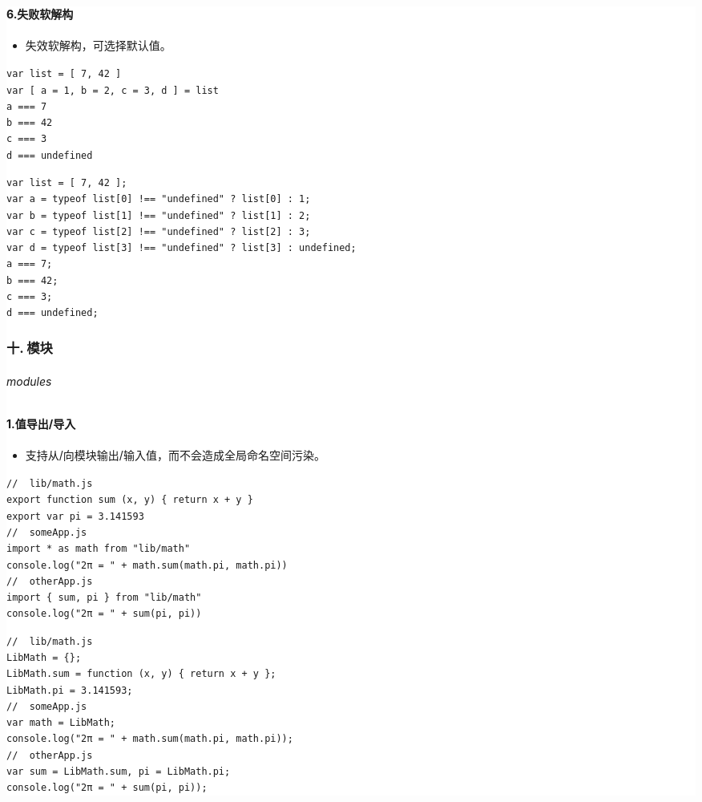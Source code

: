 #### 6.失败软解构
- 失效软解构，可选择默认值。

 ```
var list = [ 7, 42 ]
var [ a = 1, b = 2, c = 3, d ] = list
a === 7
b === 42
c === 3
d === undefined
```
```
var list = [ 7, 42 ];
var a = typeof list[0] !== "undefined" ? list[0] : 1;
var b = typeof list[1] !== "undefined" ? list[1] : 2;
var c = typeof list[2] !== "undefined" ? list[2] : 3;
var d = typeof list[3] !== "undefined" ? list[3] : undefined;
a === 7;
b === 42;
c === 3;
d === undefined;
```


### 十. 模块
###### modules

#### 1.值导出/导入
- 支持从/向模块输出/输入值，而不会造成全局命名空间污染。

 ```
//  lib/math.js
export function sum (x, y) { return x + y }
export var pi = 3.141593
//  someApp.js
import * as math from "lib/math"
console.log("2π = " + math.sum(math.pi, math.pi))
//  otherApp.js
import { sum, pi } from "lib/math"
console.log("2π = " + sum(pi, pi))
```
```
//  lib/math.js
LibMath = {};
LibMath.sum = function (x, y) { return x + y };
LibMath.pi = 3.141593;
//  someApp.js
var math = LibMath;
console.log("2π = " + math.sum(math.pi, math.pi));
//  otherApp.js
var sum = LibMath.sum, pi = LibMath.pi;
console.log("2π = " + sum(pi, pi));
```
